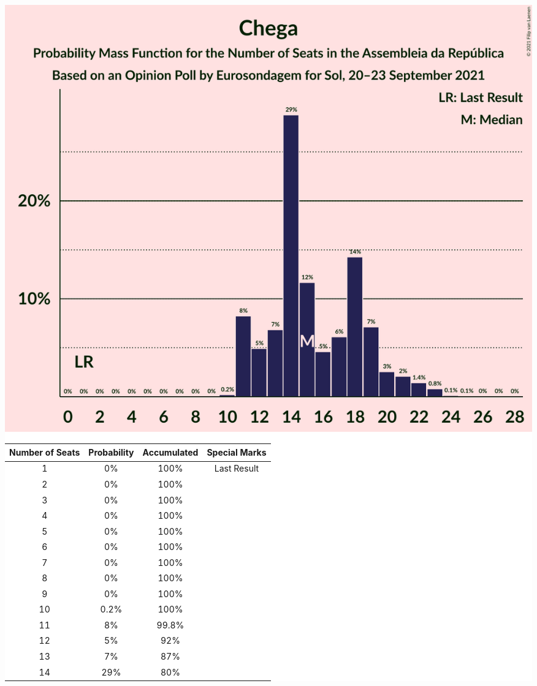![Graph with seats probability mass function not yet produced](2021-09-23-Eurosondagem-seats-pmf-chega.png "Seats Probability Mass Function")

| Number of Seats | Probability | Accumulated | Special Marks |
|:---------------:|:-----------:|:-----------:|:-------------:|
| 1 | 0% | 100% | Last Result |
| 2 | 0% | 100% |  |
| 3 | 0% | 100% |  |
| 4 | 0% | 100% |  |
| 5 | 0% | 100% |  |
| 6 | 0% | 100% |  |
| 7 | 0% | 100% |  |
| 8 | 0% | 100% |  |
| 9 | 0% | 100% |  |
| 10 | 0.2% | 100% |  |
| 11 | 8% | 99.8% |  |
| 12 | 5% | 92% |  |
| 13 | 7% | 87% |  |
| 14 | 29% | 80% |  |
